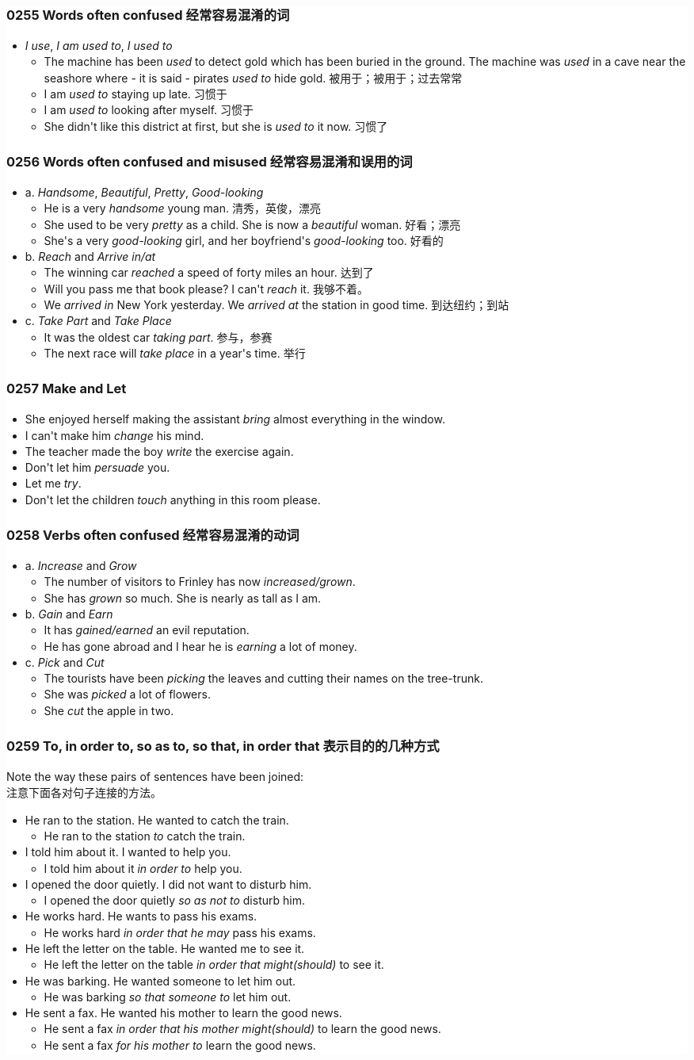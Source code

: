 ### 0255 Words often confused 经常容易混淆的词
* *I use*, *I am used to*, *I used to*
  * The machine has been *used* to detect gold which has been buried in the ground. The machine was *used* in a cave near the seashore where - it is said - pirates *used to* hide gold. 被用于；被用于；过去常常
  * I am *used to* staying up late. 习惯于
  * I am *used to* looking after myself. 习惯于
  * She didn't like this district at first, but she is *used to* it now. 习惯了

### 0256 Words often confused and misused 经常容易混淆和误用的词
* a. *Handsome*, *Beautiful*, *Pretty*, *Good-looking*
  * He is a very *handsome* young man. 清秀，英俊，漂亮
  * She used to be very *pretty* as a child. She is now a *beautiful* woman. 好看；漂亮
  * She's a very *good-looking* girl, and her boyfriend's *good-looking* too. 好看的
* b. *Reach* and *Arrive in/at*
  * The winning car *reached* a speed of forty miles an hour. 达到了
  * Will you pass me that book please? I can't *reach* it. 我够不着。
  * We *arrived in* New York yesterday. We *arrived at* the station in good time. 到达纽约；到站
* c. *Take Part* and *Take Place*
  * It was the oldest car *taking part*. 参与，参赛
  * The next race will *take place* in a year's time. 举行

### 0257 Make and Let
* She enjoyed herself making the assistant *bring* almost everything in the window.
* I can't make him *change* his mind.
* The teacher made the boy *write* the exercise again.
* Don't let him *persuade* you.
* Let me *try*.
* Don't let the children *touch* anything in this room please.

### 0258 Verbs often confused 经常容易混淆的动词
* a. *Increase* and *Grow*
  * The number of visitors to Frinley has now *increased/grown*.
  * She has *grown* so much. She is nearly as tall as I am.
* b. *Gain* and *Earn*
  * It has *gained/earned* an evil reputation.
  * He has gone abroad and I hear he is *earning* a lot of money.
* c. *Pick* and *Cut*
  * The tourists have been *picking* the leaves and cutting their names on the tree-trunk.
  * She was *picked* a lot of flowers.
  * She *cut* the apple in two.

### 0259 To, in order to, so as to, so that, in order that 表示目的的几种方式
Note the way these pairs of sentences have been joined:  
注意下面各对句子连接的方法。
* He ran to the station. He wanted to catch the train.
  * He ran to the station *to* catch the train.
* I told him about it. I wanted to help you.
  * I told him about it *in order to* help you.
* I opened the door quietly. I did not want to disturb him.
  * I opened the door quietly *so as not to* disturb him.
* He works hard. He wants to pass his exams.
  * He works hard *in order that he may* pass his exams.
* He left the letter on the table. He wanted me to see it.
  * He left the letter on the table *in order that might(should)* to see it.
* He was barking. He wanted someone to let him out.
  * He was barking *so that someone to* let him out.
* He sent a fax. He wanted his mother to learn the good news.
  * He sent a fax *in order that his mother might(should)* to learn the good news.
  * He sent a fax *for his mother to* learn the good news.
